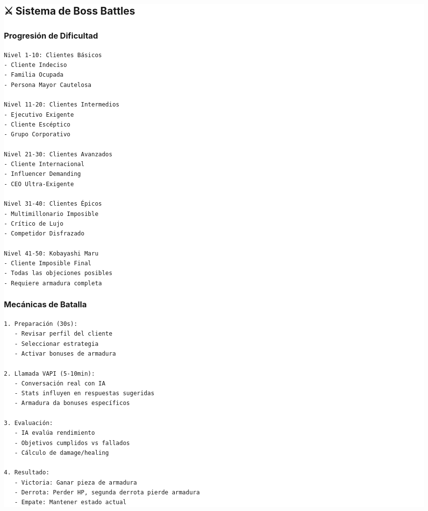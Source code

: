 ## ⚔️ **Sistema de Boss Battles**

### **Progresión de Dificultad**
```
Nivel 1-10: Clientes Básicos
- Cliente Indeciso
- Familia Ocupada  
- Persona Mayor Cautelosa

Nivel 11-20: Clientes Intermedios
- Ejecutivo Exigente
- Cliente Escéptico
- Grupo Corporativo

Nivel 21-30: Clientes Avanzados
- Cliente Internacional
- Influencer Demanding
- CEO Ultra-Exigente

Nivel 31-40: Clientes Épicos
- Multimillonario Imposible
- Crítico de Lujo
- Competidor Disfrazado

Nivel 41-50: Kobayashi Maru
- Cliente Imposible Final
- Todas las objeciones posibles
- Requiere armadura completa
```

### **Mecánicas de Batalla**
```
1. Preparación (30s):
   - Revisar perfil del cliente
   - Seleccionar estrategia
   - Activar bonuses de armadura

2. Llamada VAPI (5-10min):
   - Conversación real con IA
   - Stats influyen en respuestas sugeridas
   - Armadura da bonuses específicos

3. Evaluación:
   - IA evalúa rendimiento
   - Objetivos cumplidos vs fallados
   - Cálculo de damage/healing

4. Resultado:
   - Victoria: Ganar pieza de armadura
   - Derrota: Perder HP, segunda derrota pierde armadura
   - Empate: Mantener estado actual
```

